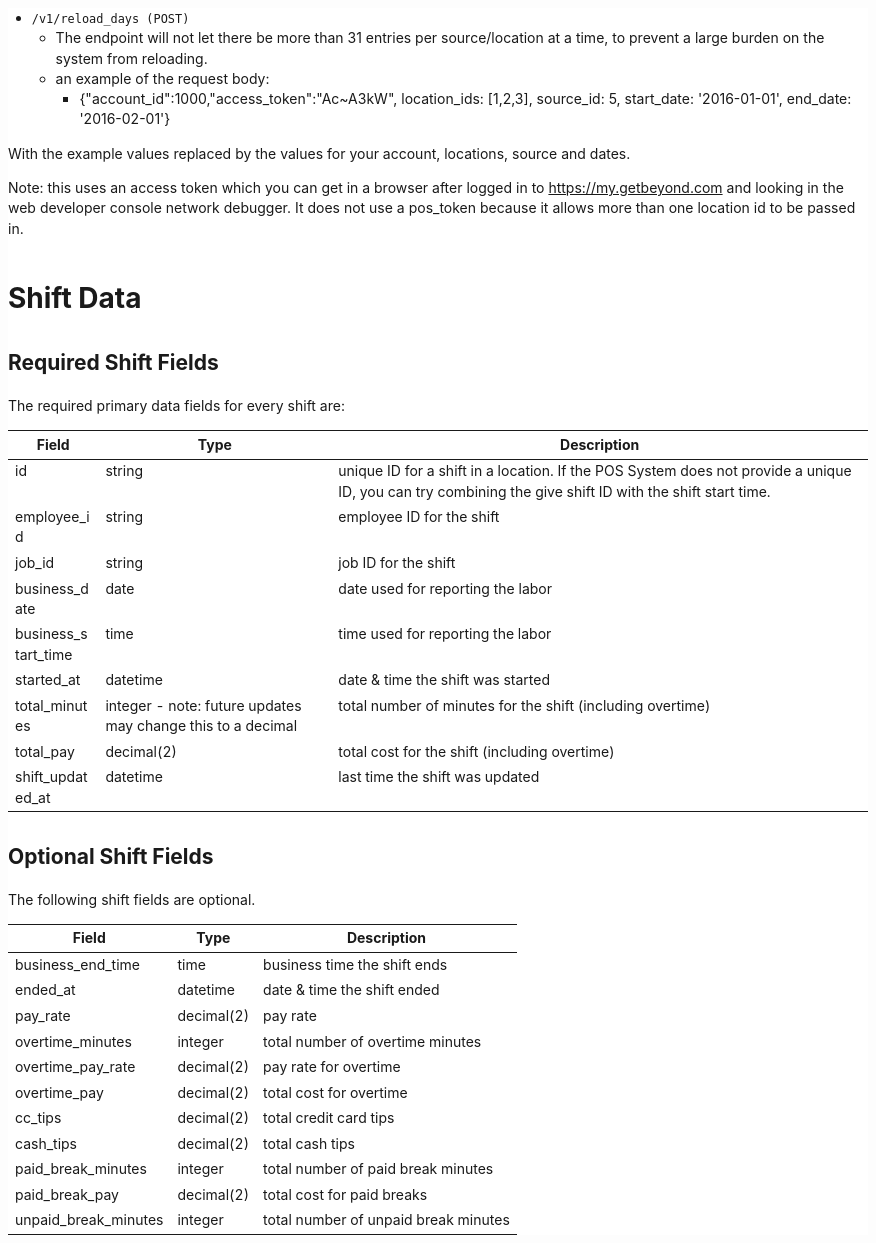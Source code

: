 * `/v1/reload_days (POST)`
   * The endpoint will not let there be more than 31 entries per source/location at a time, to prevent a large burden on the system from reloading.
   * an example of the request body:
      * {"account_id":1000,"access_token":"Ac~A3kW", location_ids: [1,2,3], source_id: 5, start_date: '2016-01-01', end_date: '2016-02-01'}

With the example values replaced by the values for your account, locations, source and dates.

Note: this uses an access token which you can get in a browser after logged in to https://my.getbeyond.com and looking in the web developer console network debugger.  It does not use a pos_token because it allows more than one location id to be passed in.


# Shift Data

## Required Shift Fields

The required primary data fields for every shift are:

| Field                 | Type                                                        | Description                                                                                                                                             |
| --------------------- | ----------------------------------------------------------- | ------------------------------------------------------------------------------------------------------------------------------------------------------- |
| id                    | string                                                      | unique ID for a shift in a location. If the POS System does not provide a unique ID, you can try combining the give shift ID with the shift start time. |
| employee\_id          | string                                                      | employee ID for the shift                                                                                                                               |
| job\_id               | string                                                      | job ID for the shift                                                                                                                                    |
| business\_date        | date                                                        | date used for reporting the labor                                                                                                                       |
| business\_start\_time | time                                                        | time used for reporting the labor                                                                                                                       |
| started\_at           | datetime                                                    | date & time the shift was started                                                                                                                       |
| total\_minutes        | integer - note: future updates may change this to a decimal | total number of minutes for the shift (including overtime)                                                                                              |
| total\_pay            | decimal(2)                                                  | total cost for the shift (including overtime)                                                                                                           |
| shift\_updated\_at    | datetime                                                    | last time the shift was updated                                                                                                                         |


## Optional Shift Fields

The following shift fields are optional.

| Field                  | Type       | Description                          |
| ---------------------- | ---------- | ------------------------------------ |
| business\_end\_time    | time       | business time the shift ends         |
| ended\_at              | datetime   | date & time the shift ended          |
| pay\_rate              | decimal(2) | pay rate                             |
| overtime\_minutes      | integer    | total number of overtime minutes     |
| overtime\_pay\_rate    | decimal(2) | pay rate for overtime                |
| overtime\_pay          | decimal(2) | total cost for overtime              |
| cc\_tips               | decimal(2) | total credit card tips               |
| cash\_tips             | decimal(2) | total cash tips                      |
| paid\_break\_minutes   | integer    | total number of paid break minutes   |
| paid\_break\_pay       | decimal(2) | total cost for paid breaks           |
| unpaid\_break\_minutes | integer    | total number of unpaid break minutes |